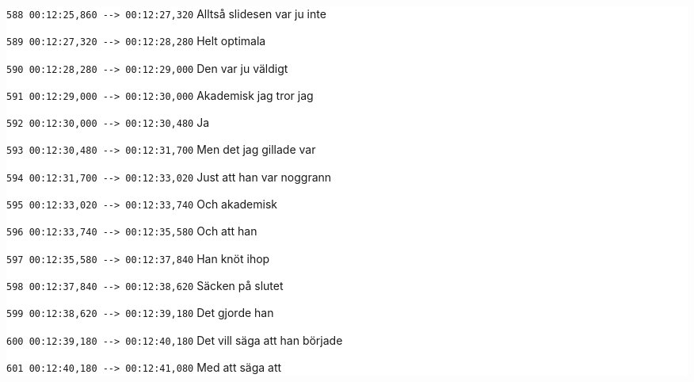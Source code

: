 

`588 00:12:25,860 --> 00:12:27,320`
Alltså slidesen var ju inte



`589 00:12:27,320 --> 00:12:28,280`
Helt optimala



`590 00:12:28,280 --> 00:12:29,000`
Den var ju väldigt



`591 00:12:29,000 --> 00:12:30,000`
Akademisk jag tror jag



`592 00:12:30,000 --> 00:12:30,480`
Ja



`593 00:12:30,480 --> 00:12:31,700`
Men det jag gillade var



`594 00:12:31,700 --> 00:12:33,020`
Just att han var noggrann



`595 00:12:33,020 --> 00:12:33,740`
Och akademisk



`596 00:12:33,740 --> 00:12:35,580`
Och att han



`597 00:12:35,580 --> 00:12:37,840`
Han knöt ihop



`598 00:12:37,840 --> 00:12:38,620`
Säcken på slutet



`599 00:12:38,620 --> 00:12:39,180`
Det gjorde han



`600 00:12:39,180 --> 00:12:40,180`
Det vill säga att han började



`601 00:12:40,180 --> 00:12:41,080`
Med att säga att
